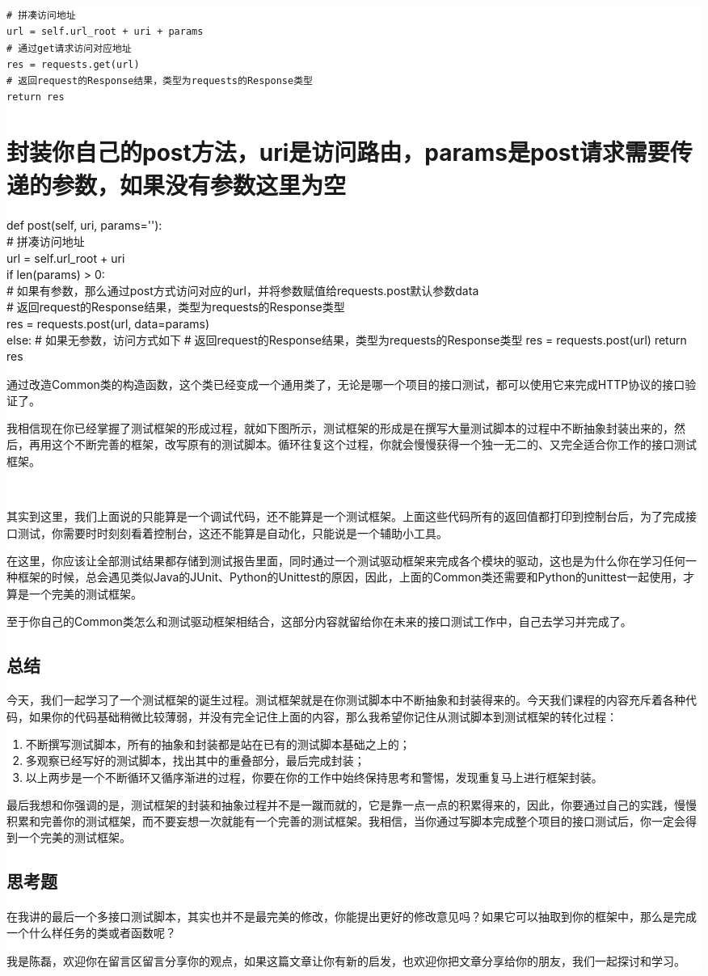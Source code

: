     # 拼凑访问地址
    url = self.url_root + uri + params
    # 通过get请求访问对应地址
    res = requests.get(url)
    # 返回request的Response结果，类型为requests的Response类型
    return res
  # 封装你自己的post方法，uri是访问路由，params是post请求需要传递的参数，如果没有参数这里为空
  def post(self, uri, params=''):    
    # 拼凑访问地址    
    url = self.url_root + uri    
    if len(params) &gt; 0:    
      # 如果有参数，那么通过post方式访问对应的url，并将参数赋值给requests.post默认参数data   
      # 返回request的Response结果，类型为requests的Response类型   
      res = requests.post(url, data=params)    
    else:
      # 如果无参数，访问方式如下
      # 返回request的Response结果，类型为requests的Response类型
      res = requests.post(url) 
      return res
</code></pre><p>通过改造Common类的构造函数，这个类已经变成一个通用类了，无论是哪一个项目的接口测试，都可以使用它来完成HTTP协议的接口验证了。</p><p>我相信现在你已经掌握了测试框架的形成过程，就如下图所示，测试框架的形成是在撰写大量测试脚本的过程中不断抽象封装出来的，然后，再用这个不断完善的框架，改写原有的测试脚本。循环往复这个过程，你就会慢慢获得一个独一无二的、又完全适合你工作的接口测试框架。</p><p><img src="https://static001.geekbang.org/resource/image/d6/7e/d6066b2a101012f4fac20160d386a57e.jpg" alt=""></p><p>其实到这里，我们上面说的只能算是一个调试代码，还不能算是一个测试框架。上面这些代码所有的返回值都打印到控制台后，为了完成接口测试，你需要时时刻刻看着控制台，这还不能算是自动化，只能说是一个辅助小工具。</p><p>在这里，你应该让全部测试结果都存储到测试报告里面，同时通过一个测试驱动框架来完成各个模块的驱动，这也是为什么你在学习任何一种框架的时候，总会遇见类似Java的JUnit、Python的Unittest的原因，因此，上面的Common类还需要和Python的unittest一起使用，才算是一个完美的测试框架。</p><p>至于你自己的Common类怎么和测试驱动框架相结合，这部分内容就留给你在未来的接口测试工作中，自己去学习并完成了。</p><h2>总结</h2><p>今天，我们一起学习了一个测试框架的诞生过程。测试框架就是在你测试脚本中不断抽象和封装得来的。今天我们课程的内容充斥着各种代码，如果你的代码基础稍微比较薄弱，并没有完全记住上面的内容，那么我希望你记住从测试脚本到测试框架的转化过程：</p><ol>
<li>不断撰写测试脚本，所有的抽象和封装都是站在已有的测试脚本基础之上的；</li>
<li>多观察已经写好的测试脚本，找出其中的重叠部分，最后完成封装；</li>
<li>以上两步是一个不断循环又循序渐进的过程，你要在你的工作中始终保持思考和警惕，发现重复马上进行框架封装。</li>
</ol><p>最后我想和你强调的是，测试框架的封装和抽象过程并不是一蹴而就的，它是靠一点一点的积累得来的，因此，你要通过自己的实践，慢慢积累和完善你的测试框架，而不要妄想一次就能有一个完善的测试框架。我相信，当你通过写脚本完成整个项目的接口测试后，你一定会得到一个完美的测试框架。</p><h2>思考题</h2><p>在我讲的最后一个多接口测试脚本，其实也并不是最完美的修改，你能提出更好的修改意见吗？如果它可以抽取到你的框架中，那么是完成一个什么样任务的类或者函数呢？</p><p>我是陈磊，欢迎你在留言区留言分享你的观点，如果这篇文章让你有新的启发，也欢迎你把文章分享给你的朋友，我们一起探讨和学习。</p>